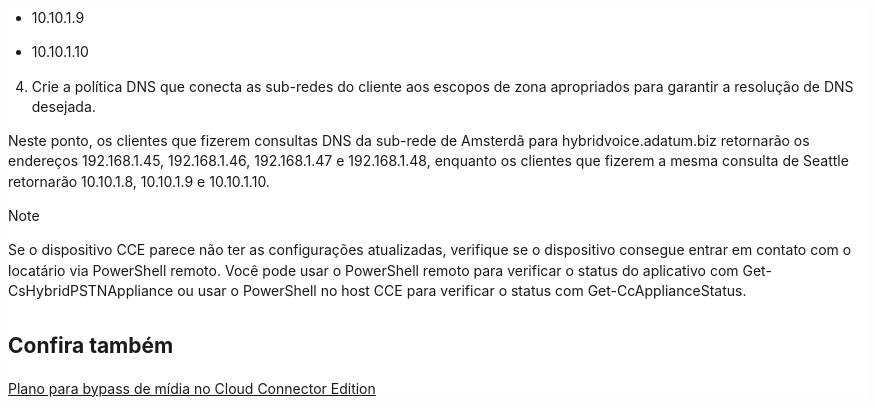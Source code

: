    - 10.10.1.9
    
   - 10.10.1.10
    
4. Crie a política DNS que conecta as sub-redes do cliente aos escopos de zona apropriados para garantir a resolução de DNS desejada.
    
Neste ponto, os clientes que fizerem consultas DNS da sub-rede de Amsterdã para hybridvoice.adatum.biz retornarão os endereços 192.168.1.45, 192.168.1.46, 192.168.1.47 e 192.168.1.48, enquanto os clientes que fizerem a mesma consulta de Seattle retornarão 10.10.1.8, 10.10.1.9 e 10.10.1.10.

> [!NOTE]
> Se o dispositivo CCE parece não ter as configurações atualizadas, verifique se o dispositivo consegue entrar em contato com o locatário via PowerShell remoto. Você pode usar o PowerShell remoto para verificar o status do aplicativo com Get-CsHybridPSTNAppliance ou usar o PowerShell no host CCE para verificar o status com Get-CcApplianceStatus.

  
## <a name="see-also"></a>Confira também
<a name="Example"> </a>

[Plano para bypass de mídia no Cloud Connector Edition](plan-for-media-bypass-in-cloud-connector-edition.md)

